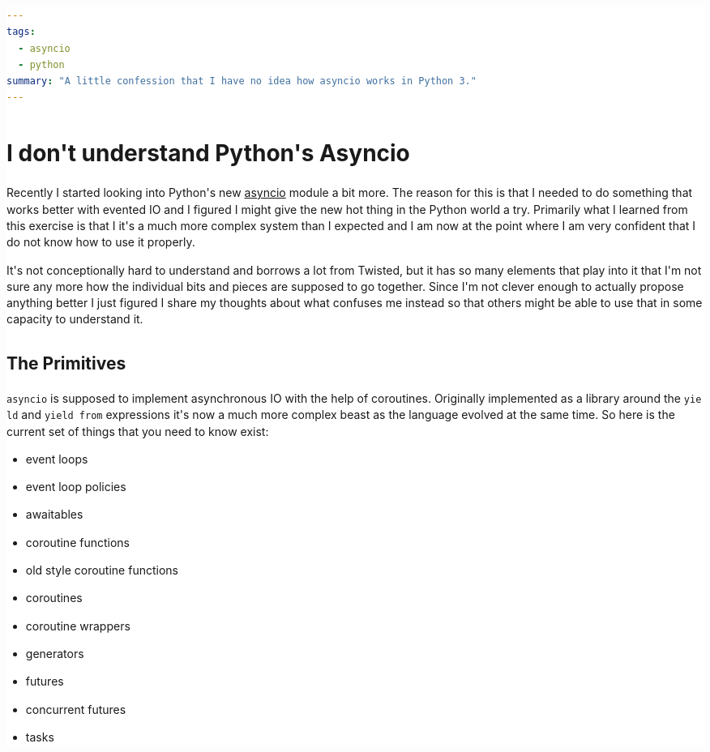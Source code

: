 ```yaml
---
tags:
  - asyncio
  - python
summary: "A little confession that I have no idea how asyncio works in Python 3."
---
```


# I don't understand Python's Asyncio

Recently I started looking into Python's new [asyncio](https://docs.python.org/3/library/asyncio.html) module a bit more.
The reason for this is that I needed to do something that works better
with evented IO and I figured I might give the new hot thing in the Python
world a try.  Primarily what I learned from this exercise is that I it's a
much more complex system than I expected and I am now at the point where I
am very confident that I do not know how to use it properly.

It's not conceptionally hard to understand and borrows a lot from Twisted,
but it has so many elements that play into it that I'm not sure any more
how the individual bits and pieces are supposed to go together.  Since I'm
not clever enough to actually propose anything better I just figured I
share my thoughts about what confuses me instead so that others might be
able to use that in some capacity to understand it.

## The Primitives

`asyncio` is supposed to implement asynchronous IO with the help of
coroutines.  Originally implemented as a library around the `yield` and
`yield from` expressions it's now a much more complex beast as the
language evolved at the same time.  So here is the current set of things
that you need to know exist:

- event loops

- event loop policies

- awaitables

- coroutine functions

- old style coroutine functions

- coroutines

- coroutine wrappers

- generators

- futures

- concurrent futures

- tasks
